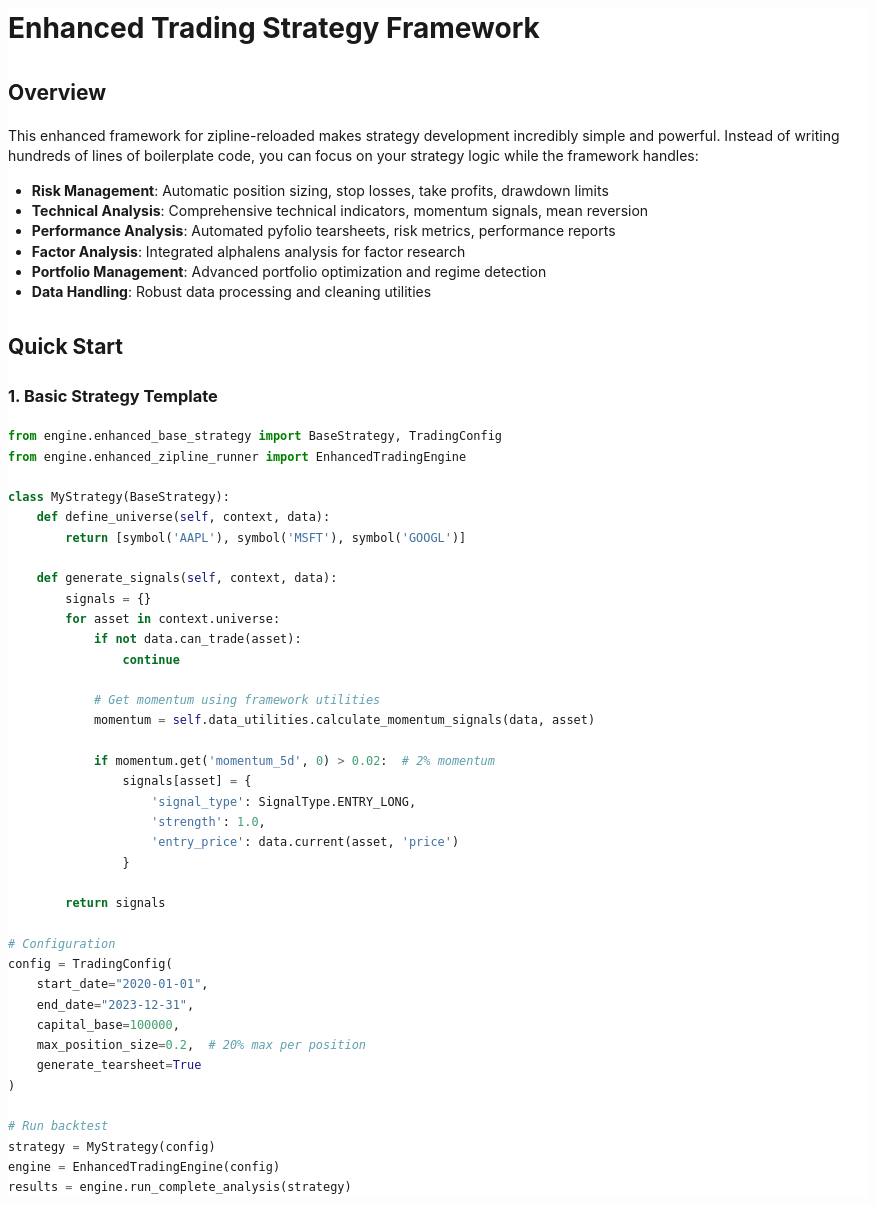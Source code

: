 # Enhanced Trading Strategy Framework

## Overview

This enhanced framework for zipline-reloaded makes strategy development incredibly simple and powerful. Instead of writing hundreds of lines of boilerplate code, you can focus on your strategy logic while the framework handles:

- **Risk Management**: Automatic position sizing, stop losses, take profits, drawdown limits
- **Technical Analysis**: Comprehensive technical indicators, momentum signals, mean reversion
- **Performance Analysis**: Automated pyfolio tearsheets, risk metrics, performance reports
- **Factor Analysis**: Integrated alphalens analysis for factor research
- **Portfolio Management**: Advanced portfolio optimization and regime detection
- **Data Handling**: Robust data processing and cleaning utilities

## Quick Start

### 1. Basic Strategy Template

```python
from engine.enhanced_base_strategy import BaseStrategy, TradingConfig
from engine.enhanced_zipline_runner import EnhancedTradingEngine

class MyStrategy(BaseStrategy):
    def define_universe(self, context, data):
        return [symbol('AAPL'), symbol('MSFT'), symbol('GOOGL')]
    
    def generate_signals(self, context, data):
        signals = {}
        for asset in context.universe:
            if not data.can_trade(asset):
                continue
            
            # Get momentum using framework utilities
            momentum = self.data_utilities.calculate_momentum_signals(data, asset)
            
            if momentum.get('momentum_5d', 0) > 0.02:  # 2% momentum
                signals[asset] = {
                    'signal_type': SignalType.ENTRY_LONG,
                    'strength': 1.0,
                    'entry_price': data.current(asset, 'price')
                }
        
        return signals

# Configuration
config = TradingConfig(
    start_date="2020-01-01",
    end_date="2023-12-31",
    capital_base=100000,
    max_position_size=0.2,  # 20% max per position
    generate_tearsheet=True
)

# Run backtest
strategy = MyStrategy(config)
engine = EnhancedTradingEngine(config)
results = engine.run_complete_analysis(strategy)
```

